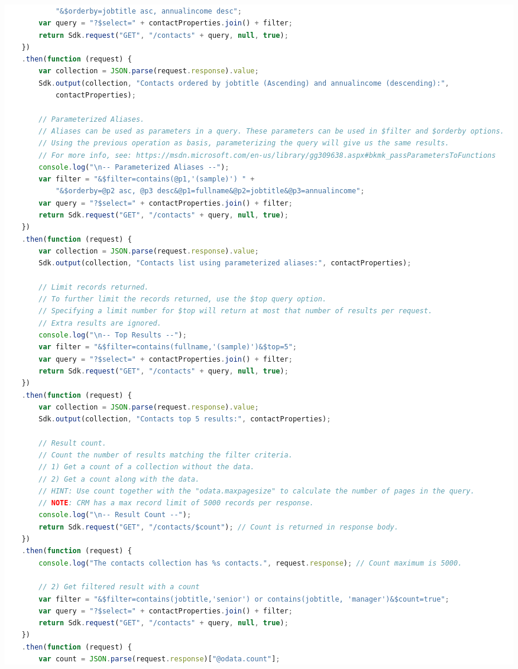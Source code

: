 ```javascript  
            "&$orderby=jobtitle asc, annualincome desc";  
        var query = "?$select=" + contactProperties.join() + filter;  
        return Sdk.request("GET", "/contacts" + query, null, true);  
    })  
    .then(function (request) {  
        var collection = JSON.parse(request.response).value;  
        Sdk.output(collection, "Contacts ordered by jobtitle (Ascending) and annualincome (descending):",  
            contactProperties);  
  
        // Parameterized Aliases.  
        // Aliases can be used as parameters in a query. These parameters can be used in $filter and $orderby options.  
        // Using the previous operation as basis, parameterizing the query will give us the same results.  
        // For more info, see: https://msdn.microsoft.com/en-us/library/gg309638.aspx#bkmk_passParametersToFunctions  
        console.log("\n-- Parameterized Aliases --");  
        var filter = "&$filter=contains(@p1,'(sample)') " +  
            "&$orderby=@p2 asc, @p3 desc&@p1=fullname&@p2=jobtitle&@p3=annualincome";  
        var query = "?$select=" + contactProperties.join() + filter;  
        return Sdk.request("GET", "/contacts" + query, null, true);  
    })  
    .then(function (request) {  
        var collection = JSON.parse(request.response).value;  
        Sdk.output(collection, "Contacts list using parameterized aliases:", contactProperties);  
  
        // Limit records returned.  
        // To further limit the records returned, use the $top query option.  
        // Specifying a limit number for $top will return at most that number of results per request.  
        // Extra results are ignored.  
        console.log("\n-- Top Results --");  
        var filter = "&$filter=contains(fullname,'(sample)')&$top=5";  
        var query = "?$select=" + contactProperties.join() + filter;  
        return Sdk.request("GET", "/contacts" + query, null, true);  
    })  
    .then(function (request) {  
        var collection = JSON.parse(request.response).value;  
        Sdk.output(collection, "Contacts top 5 results:", contactProperties);  
  
        // Result count.  
        // Count the number of results matching the filter criteria.  
        // 1) Get a count of a collection without the data.  
        // 2) Get a count along with the data.  
        // HINT: Use count together with the "odata.maxpagesize" to calculate the number of pages in the query.  
        // NOTE: CRM has a max record limit of 5000 records per response.  
        console.log("\n-- Result Count --");  
        return Sdk.request("GET", "/contacts/$count"); // Count is returned in response body.  
    })  
    .then(function (request) {  
        console.log("The contacts collection has %s contacts.", request.response); // Count maximum is 5000.  
  
        // 2) Get filtered result with a count  
        var filter = "&$filter=contains(jobtitle,'senior') or contains(jobtitle, 'manager')&$count=true";  
        var query = "?$select=" + contactProperties.join() + filter;  
        return Sdk.request("GET", "/contacts" + query, null, true);  
    })  
    .then(function (request) {  
        var count = JSON.parse(request.response)["@odata.count"];  
```